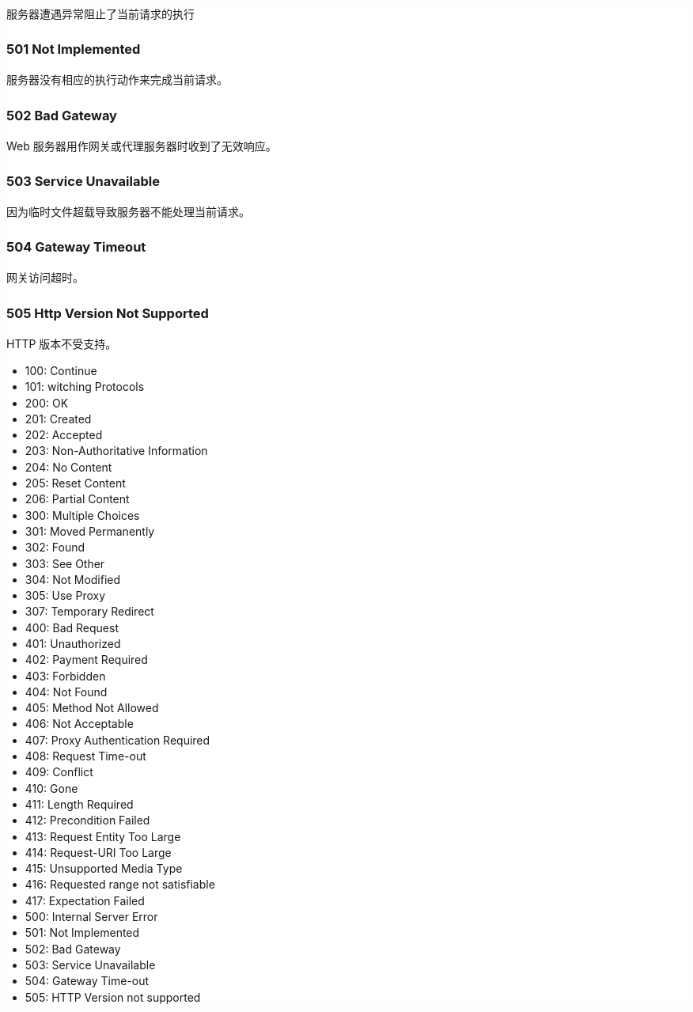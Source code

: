 服务器遭遇异常阻止了当前请求的执行

### 501 Not Implemented

服务器没有相应的执行动作来完成当前请求。

### 502 Bad Gateway

Web 服务器用作网关或代理服务器时收到了无效响应。

### 503 Service Unavailable

因为临时文件超载导致服务器不能处理当前请求。

### 504 Gateway Timeout

网关访问超时。

### 505 Http Version Not Supported

HTTP 版本不受支持。

* 100: Continue
* 101: witching Protocols
* 200: OK
* 201: Created
* 202: Accepted
* 203: Non-Authoritative Information
* 204: No Content
* 205: Reset Content
* 206: Partial Content
* 300: Multiple Choices
* 301: Moved Permanently
* 302: Found
* 303: See Other
* 304: Not Modified
* 305: Use Proxy
* 307: Temporary Redirect
* 400: Bad Request
* 401: Unauthorized
* 402: Payment Required
* 403: Forbidden
* 404: Not Found
* 405: Method Not Allowed
* 406: Not Acceptable
* 407: Proxy Authentication Required
* 408: Request Time-out
* 409: Conflict
* 410: Gone
* 411: Length Required
* 412: Precondition Failed
* 413: Request Entity Too Large
* 414: Request-URI Too Large
* 415: Unsupported Media Type
* 416: Requested range not satisfiable
* 417: Expectation Failed
* 500: Internal Server Error
* 501: Not Implemented
* 502: Bad Gateway
* 503: Service Unavailable
* 504: Gateway Time-out
* 505: HTTP Version not supported

